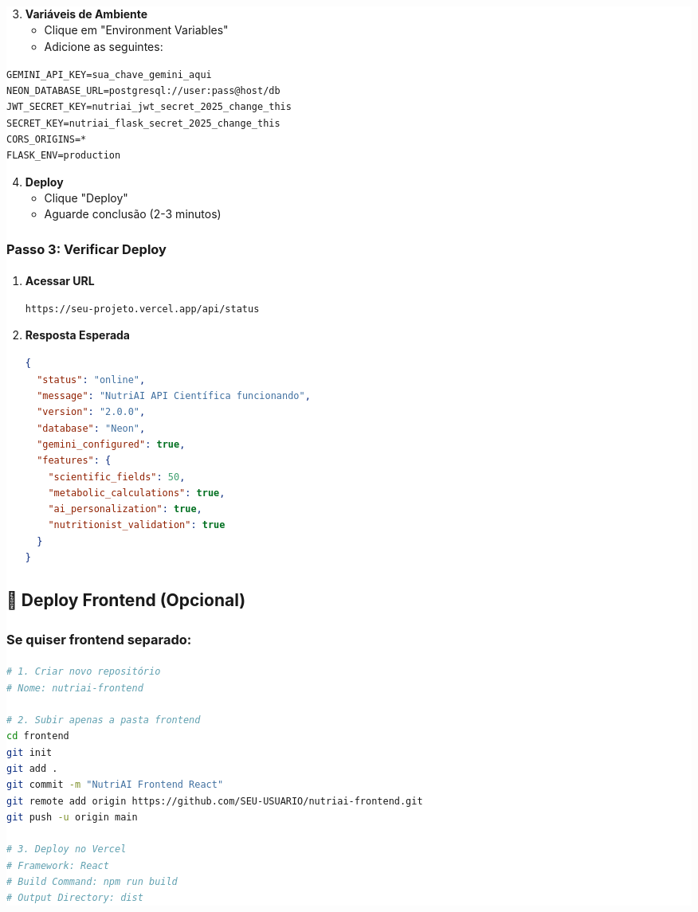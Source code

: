 3. **Variáveis de Ambiente**
   - Clique em "Environment Variables"
   - Adicione as seguintes:

```env
GEMINI_API_KEY=sua_chave_gemini_aqui
NEON_DATABASE_URL=postgresql://user:pass@host/db
JWT_SECRET_KEY=nutriai_jwt_secret_2025_change_this
SECRET_KEY=nutriai_flask_secret_2025_change_this
CORS_ORIGINS=*
FLASK_ENV=production
```

4. **Deploy**
   - Clique "Deploy"
   - Aguarde conclusão (2-3 minutos)

### **Passo 3: Verificar Deploy**

1. **Acessar URL**
   ```
   https://seu-projeto.vercel.app/api/status
   ```

2. **Resposta Esperada**
   ```json
   {
     "status": "online",
     "message": "NutriAI API Científica funcionando",
     "version": "2.0.0",
     "database": "Neon",
     "gemini_configured": true,
     "features": {
       "scientific_fields": 50,
       "metabolic_calculations": true,
       "ai_personalization": true,
       "nutritionist_validation": true
     }
   }
   ```

## 🎨 Deploy Frontend (Opcional)

### **Se quiser frontend separado:**

```bash
# 1. Criar novo repositório
# Nome: nutriai-frontend

# 2. Subir apenas a pasta frontend
cd frontend
git init
git add .
git commit -m "NutriAI Frontend React"
git remote add origin https://github.com/SEU-USUARIO/nutriai-frontend.git
git push -u origin main

# 3. Deploy no Vercel
# Framework: React
# Build Command: npm run build
# Output Directory: dist
```
